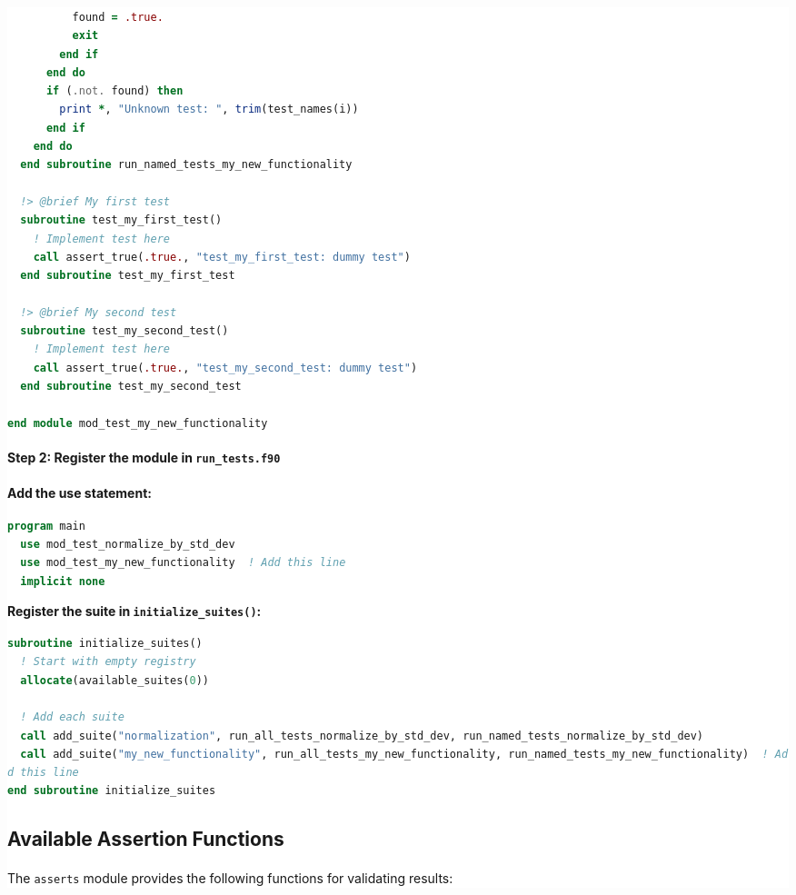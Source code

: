 ```fortran
          found = .true.
          exit
        end if
      end do
      if (.not. found) then
        print *, "Unknown test: ", trim(test_names(i))
      end if
    end do
  end subroutine run_named_tests_my_new_functionality

  !> @brief My first test
  subroutine test_my_first_test()
    ! Implement test here
    call assert_true(.true., "test_my_first_test: dummy test")
  end subroutine test_my_first_test

  !> @brief My second test
  subroutine test_my_second_test()
    ! Implement test here
    call assert_true(.true., "test_my_second_test: dummy test")
  end subroutine test_my_second_test

end module mod_test_my_new_functionality
```

#### Step 2: Register the module in `run_tests.f90`

**Add the use statement:**
```fortran
program main
  use mod_test_normalize_by_std_dev
  use mod_test_my_new_functionality  ! Add this line
  implicit none
```

**Register the suite in `initialize_suites()`:**
```fortran
subroutine initialize_suites()
  ! Start with empty registry
  allocate(available_suites(0))
  
  ! Add each suite
  call add_suite("normalization", run_all_tests_normalize_by_std_dev, run_named_tests_normalize_by_std_dev)
  call add_suite("my_new_functionality", run_all_tests_my_new_functionality, run_named_tests_my_new_functionality)  ! Add this line
end subroutine initialize_suites
```

## Available Assertion Functions

The `asserts` module provides the following functions for validating results:
